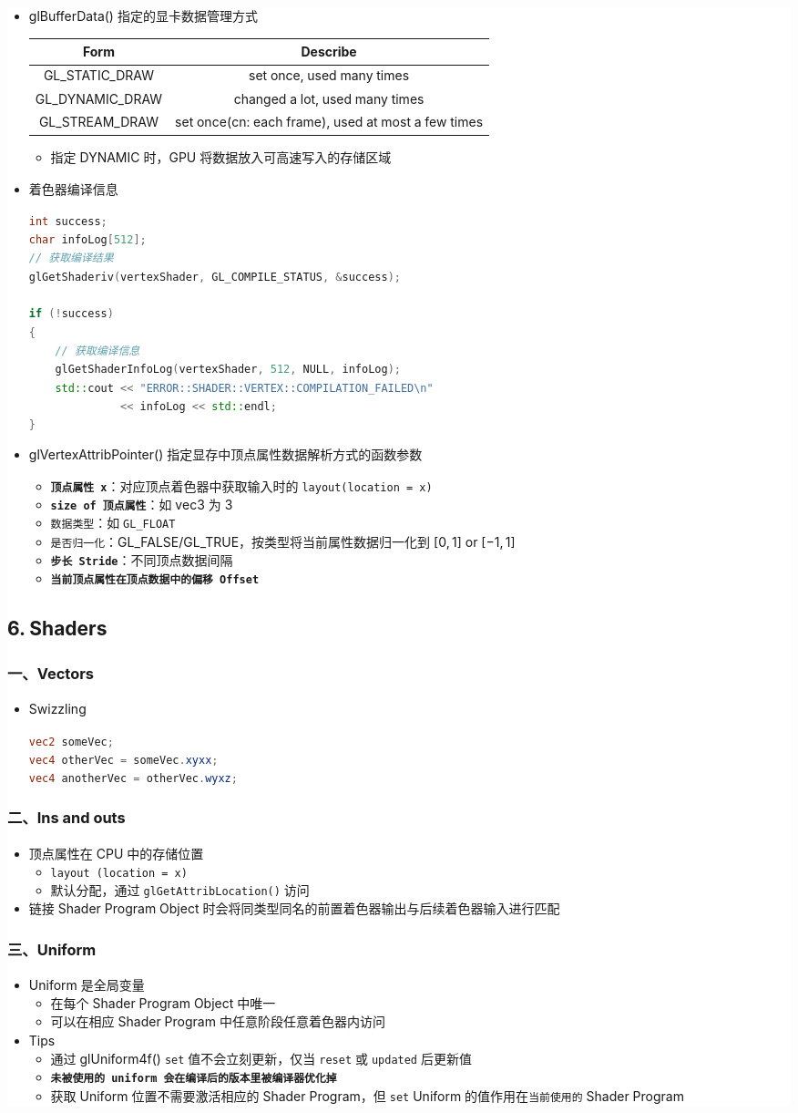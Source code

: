 * glBufferData() 指定的显卡数据管理方式
  
  Form | Describe
  :---:|:-------:
  GL_STATIC_DRAW | set once, used many times
  GL_DYNAMIC_DRAW | changed a lot, used many times
  GL_STREAM_DRAW | set once(cn: each frame), used at most a few times
  
    * 指定 DYNAMIC 时，GPU 将数据放入可高速写入的存储区域

* 着色器编译信息
    ```cpp
    int success;
    char infoLog[512];
    // 获取编译结果
    glGetShaderiv(vertexShader, GL_COMPILE_STATUS, &success);

    if (!success)
    {
        // 获取编译信息
        glGetShaderInfoLog(vertexShader, 512, NULL, infoLog);
        std::cout << "ERROR::SHADER::VERTEX::COMPILATION_FAILED\n"
                  << infoLog << std::endl;
    }
    ```

* glVertexAttribPointer() 指定显存中顶点属性数据解析方式的函数参数
  * **`顶点属性 x`**：对应顶点着色器中获取输入时的 `layout(location = x)`
  * **`size of 顶点属性`**：如 vec3 为 3
  * `数据类型`：如 `GL_FLOAT`
  * `是否归一化`：GL_FALSE/GL_TRUE，按类型将当前属性数据归一化到 $[0, 1]$ or $[-1, 1]$
  * **`步长 Stride`**：不同顶点数据间隔
  * **`当前顶点属性在顶点数据中的偏移 Offset`**


## 6. Shaders
### 一、Vectors
* Swizzling
    ```GLSL
    vec2 someVec;
    vec4 otherVec = someVec.xyxx;
    vec4 anotherVec = otherVec.wyxz;
    ```
### 二、Ins and outs
* 顶点属性在 CPU 中的存储位置
  * `layout (location = x)`
  * 默认分配，通过 `glGetAttribLocation()` 访问
* 链接 Shader Program Object 时会将同类型同名的前置着色器输出与后续着色器输入进行匹配

### **三、Uniform**
* Uniform 是全局变量
  * 在每个 Shader Program Object 中唯一
  * 可以在相应 Shader Program 中任意阶段任意着色器内访问
* Tips
  * 通过 glUniform4f() `set` 值不会立刻更新，仅当 `reset` 或 `updated` 后更新值
  * **`未被使用的 uniform 会在编译后的版本里被编译器优化掉`**
  * 获取 Uniform 位置不需要激活相应的 Shader Program，但 `set` Uniform 的值作用在`当前使用的` Shader Program
